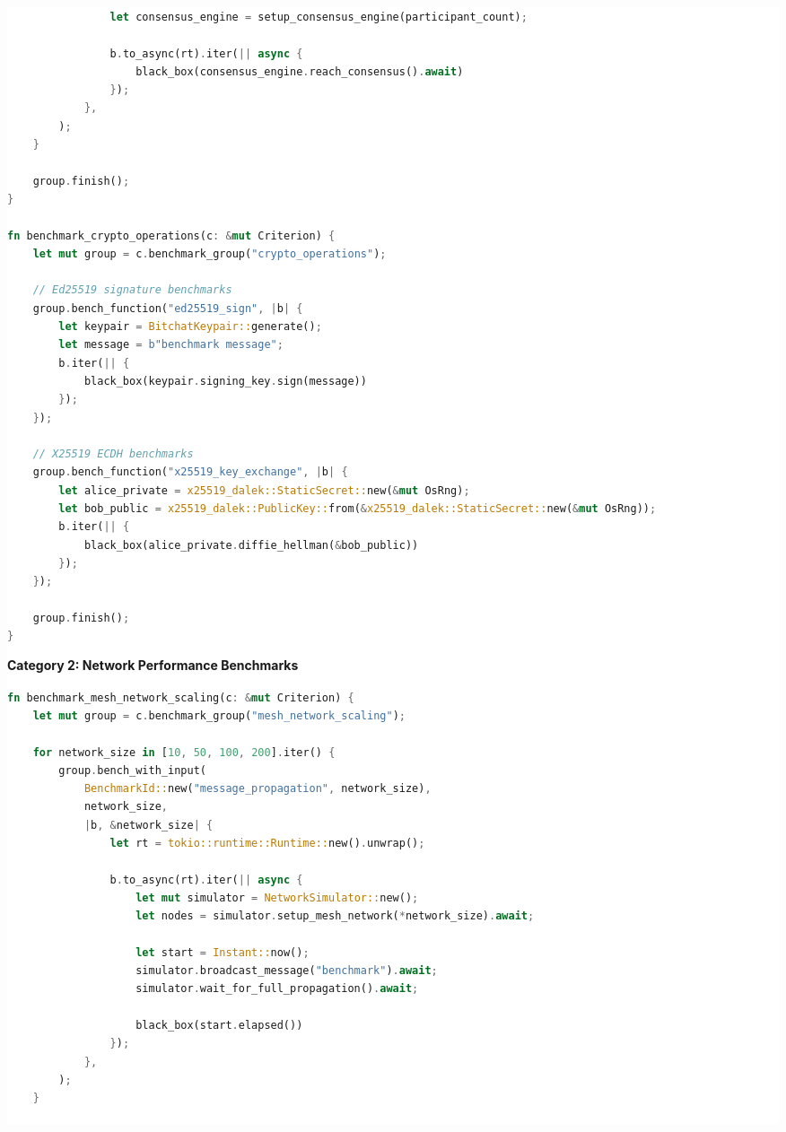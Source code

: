 ```rust
                let consensus_engine = setup_consensus_engine(participant_count);
                
                b.to_async(rt).iter(|| async {
                    black_box(consensus_engine.reach_consensus().await)
                });
            },
        );
    }
    
    group.finish();
}

fn benchmark_crypto_operations(c: &mut Criterion) {
    let mut group = c.benchmark_group("crypto_operations");
    
    // Ed25519 signature benchmarks
    group.bench_function("ed25519_sign", |b| {
        let keypair = BitchatKeypair::generate();
        let message = b"benchmark message";
        b.iter(|| {
            black_box(keypair.signing_key.sign(message))
        });
    });
    
    // X25519 ECDH benchmarks  
    group.bench_function("x25519_key_exchange", |b| {
        let alice_private = x25519_dalek::StaticSecret::new(&mut OsRng);
        let bob_public = x25519_dalek::PublicKey::from(&x25519_dalek::StaticSecret::new(&mut OsRng));
        b.iter(|| {
            black_box(alice_private.diffie_hellman(&bob_public))
        });
    });
    
    group.finish();
}
```

**Category 2: Network Performance Benchmarks**
```rust
fn benchmark_mesh_network_scaling(c: &mut Criterion) {
    let mut group = c.benchmark_group("mesh_network_scaling");
    
    for network_size in [10, 50, 100, 200].iter() {
        group.bench_with_input(
            BenchmarkId::new("message_propagation", network_size),
            network_size,
            |b, &network_size| {
                let rt = tokio::runtime::Runtime::new().unwrap();
                
                b.to_async(rt).iter(|| async {
                    let mut simulator = NetworkSimulator::new();
                    let nodes = simulator.setup_mesh_network(*network_size).await;
                    
                    let start = Instant::now();
                    simulator.broadcast_message("benchmark").await;
                    simulator.wait_for_full_propagation().await;
                    
                    black_box(start.elapsed())
                });
            },
        );
    }
    
```
